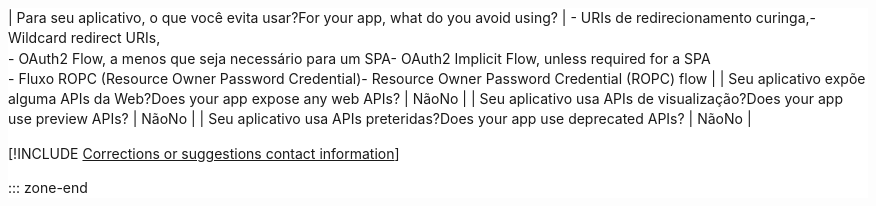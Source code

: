 | <span data-ttu-id="a2f24-237">Para seu aplicativo, o que você evita usar?</span><span class="sxs-lookup"><span data-stu-id="a2f24-237">For your app, what do you avoid using?</span></span> | <span data-ttu-id="a2f24-238">- URIs de redirecionamento curinga,</span><span class="sxs-lookup"><span data-stu-id="a2f24-238">- Wildcard redirect URIs,</span></span><br/><span data-ttu-id="a2f24-239">- OAuth2 Flow, a menos que seja necessário para um SPA</span><span class="sxs-lookup"><span data-stu-id="a2f24-239">- OAuth2 Implicit Flow, unless required for a SPA</span></span><br/><span data-ttu-id="a2f24-240">- Fluxo ROPC (Resource Owner Password Credential)</span><span class="sxs-lookup"><span data-stu-id="a2f24-240">- Resource Owner Password Credential (ROPC) flow</span></span> |
| <span data-ttu-id="a2f24-241">Seu aplicativo expõe alguma APIs da Web?</span><span class="sxs-lookup"><span data-stu-id="a2f24-241">Does your app expose any web APIs?</span></span> | <span data-ttu-id="a2f24-242">Não</span><span class="sxs-lookup"><span data-stu-id="a2f24-242">No</span></span> |
| <span data-ttu-id="a2f24-243">Seu aplicativo usa APIs de visualização?</span><span class="sxs-lookup"><span data-stu-id="a2f24-243">Does your app use preview APIs?</span></span> | <span data-ttu-id="a2f24-244">Não</span><span class="sxs-lookup"><span data-stu-id="a2f24-244">No</span></span> |
| <span data-ttu-id="a2f24-245">Seu aplicativo usa APIs preteridas?</span><span class="sxs-lookup"><span data-stu-id="a2f24-245">Does your app use deprecated APIs?</span></span> | <span data-ttu-id="a2f24-246">Não</span><span class="sxs-lookup"><span data-stu-id="a2f24-246">No</span></span> |

[!INCLUDE [Corrections or suggestions contact information](../includes/corrections-or-suggestions.md)]

::: zone-end
